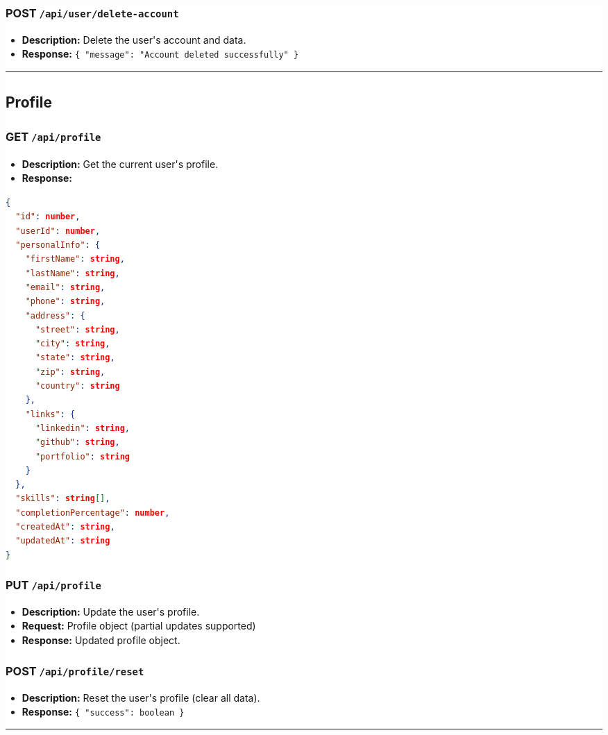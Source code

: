 ### POST `/api/user/delete-account`

- **Description:** Delete the user's account and data.
- **Response:** `{ "message": "Account deleted successfully" }`

---

## Profile

### GET `/api/profile`

- **Description:** Get the current user's profile.
- **Response:**

```json
{
  "id": number,
  "userId": number,
  "personalInfo": {
    "firstName": string,
    "lastName": string,
    "email": string,
    "phone": string,
    "address": {
      "street": string,
      "city": string,
      "state": string,
      "zip": string,
      "country": string
    },
    "links": {
      "linkedin": string,
      "github": string,
      "portfolio": string
    }
  },
  "skills": string[],
  "completionPercentage": number,
  "createdAt": string,
  "updatedAt": string
}
```

### PUT `/api/profile`

- **Description:** Update the user's profile.
- **Request:** Profile object (partial updates supported)
- **Response:** Updated profile object.

### POST `/api/profile/reset`

- **Description:** Reset the user's profile (clear all data).
- **Response:** `{ "success": boolean }`

---